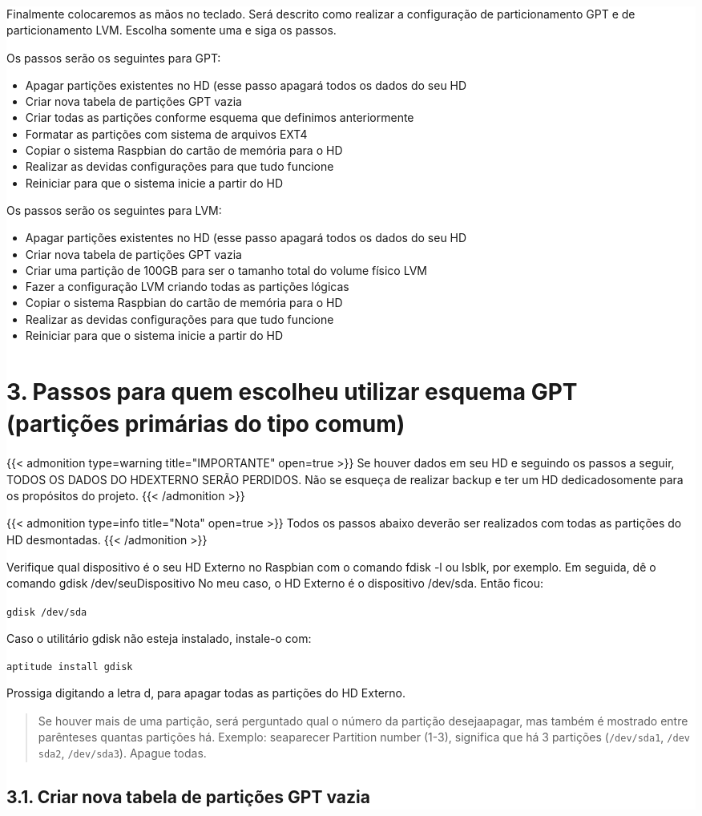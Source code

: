 Finalmente colocaremos as mãos no teclado. Será descrito como realizar a configuração de particionamento GPT e de particionamento LVM. Escolha somente uma e siga os passos.

Os passos serão os seguintes para GPT:

* Apagar partições existentes no HD (esse passo apagará todos os dados do seu HD
* Criar nova tabela de partições GPT vazia
* Criar todas as partições conforme esquema que definimos anteriormente
* Formatar as partições com sistema de arquivos EXT4
* Copiar o sistema Raspbian do cartão de memória para o HD
* Realizar as devidas configurações para que tudo funcione
* Reiniciar para que o sistema inicie a partir do HD

Os passos serão os seguintes para LVM:

* Apagar partições existentes no HD (esse passo apagará todos os dados do seu HD
* Criar nova tabela de partições GPT vazia
* Criar uma partição de 100GB para ser o tamanho total do volume físico LVM
* Fazer a configuração LVM criando todas as partições lógicas
* Copiar o sistema Raspbian do cartão de memória para o HD
* Realizar as devidas configurações para que tudo funcione
* Reiniciar para que o sistema inicie a partir do HD

# 3. Passos para quem escolheu utilizar esquema GPT (partições primárias do tipo comum)

{{< admonition type=warning title="IMPORTANTE" open=true >}}
Se houver dados em seu HD e seguindo os passos a seguir, TODOS OS DADOS DO HDEXTERNO SERÃO PERDIDOS. Não se esqueça de realizar backup e ter um HD dedicadosomente para os propósitos do projeto.
{{< /admonition >}}

{{< admonition type=info title="Nota" open=true >}}
Todos os passos abaixo deverão ser realizados com todas as partições do HD desmontadas.
{{< /admonition >}}

Verifique qual dispositivo é o seu HD Externo no Raspbian com o comando fdisk -l ou lsblk, por exemplo. Em seguida, dê o comando gdisk /dev/seuDispositivo No meu caso, o HD Externo é o dispositivo /dev/sda. Então ficou:

```Shell    
gdisk /dev/sda
```

Caso o utilitário gdisk não esteja instalado, instale-o com:

```Shell
aptitude install gdisk
```

Prossiga digitando a letra d, para apagar todas as partições do HD Externo.

> Se houver mais de uma partição, será perguntado qual o número da partição desejaapagar, mas também é mostrado entre parênteses quantas partições há. Exemplo: seaparecer Partition number (1-3), significa que há 3 partições (`/dev/sda1`, `/devsda2`, `/dev/sda3`). Apague todas.

## 3.1. Criar nova tabela de partições GPT vazia
